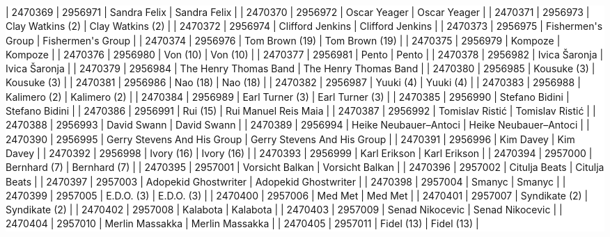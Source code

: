 | 2470369 | 2956971 | Sandra Felix | Sandra Felix |
| 2470370 | 2956972 | Oscar Yeager | Oscar Yeager |
| 2470371 | 2956973 | Clay Watkins (2) | Clay Watkins (2) |
| 2470372 | 2956974 | Clifford Jenkins | Clifford Jenkins |
| 2470373 | 2956975 | Fishermen's Group | Fishermen's Group |
| 2470374 | 2956976 | Tom Brown (19) | Tom Brown (19) |
| 2470375 | 2956979 | Kompoze | Kompoze |
| 2470376 | 2956980 | Von (10) | Von (10) |
| 2470377 | 2956981 | Pento | Pento |
| 2470378 | 2956982 | Ivica Šaronja | Ivica Šaronja |
| 2470379 | 2956984 | The Henry Thomas Band | The Henry Thomas Band |
| 2470380 | 2956985 | Kousuke (3) | Kousuke (3) |
| 2470381 | 2956986 | Nao (18) | Nao (18) |
| 2470382 | 2956987 | Yuuki (4) | Yuuki (4) |
| 2470383 | 2956988 | Kalimero (2) | Kalimero (2) |
| 2470384 | 2956989 | Earl Turner (3) | Earl Turner (3) |
| 2470385 | 2956990 | Stefano Bidini | Stefano Bidini |
| 2470386 | 2956991 | Rui (15) | Rui Manuel Reis Maia |
| 2470387 | 2956992 | Tomislav Ristić | Tomislav Ristić |
| 2470388 | 2956993 | David Swann | David Swann |
| 2470389 | 2956994 | Heike Neubauer–Antoci | Heike Neubauer–Antoci |
| 2470390 | 2956995 | Gerry Stevens And His Group | Gerry Stevens And His Group |
| 2470391 | 2956996 | Kim Davey | Kim Davey |
| 2470392 | 2956998 | Ivory (16) | Ivory (16) |
| 2470393 | 2956999 | Karl Erikson | Karl Erikson |
| 2470394 | 2957000 | Bernhard (7) | Bernhard (7) |
| 2470395 | 2957001 | Vorsicht Balkan | Vorsicht Balkan |
| 2470396 | 2957002 | Citulja Beats | Citulja Beats |
| 2470397 | 2957003 | Adopekid Ghostwriter | Adopekid Ghostwriter |
| 2470398 | 2957004 | Smanyc | Smanyc |
| 2470399 | 2957005 | E.D.O. (3) | E.D.O. (3) |
| 2470400 | 2957006 | Med Met | Med Met |
| 2470401 | 2957007 | Syndikate (2) | Syndikate (2) |
| 2470402 | 2957008 | Kalabota | Kalabota |
| 2470403 | 2957009 | Senad Nikocevic | Senad Nikocevic |
| 2470404 | 2957010 | Merlin Massakka | Merlin Massakka |
| 2470405 | 2957011 | Fidel (13) | Fidel (13) |